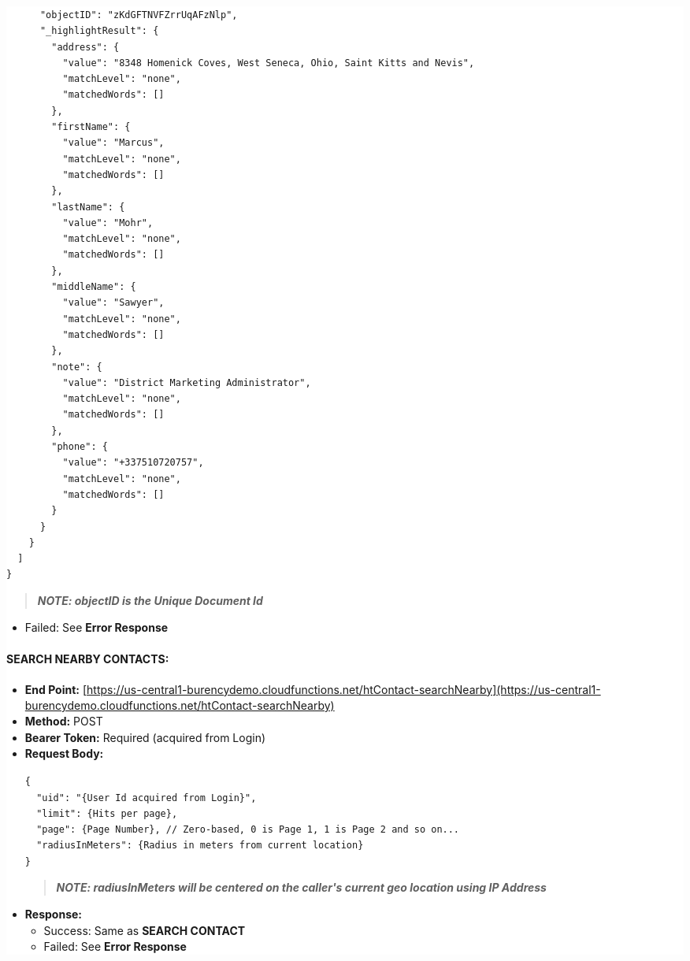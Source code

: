   ```
        "objectID": "zKdGFTNVFZrrUqAFzNlp",
        "_highlightResult": {
          "address": {
            "value": "8348 Homenick Coves, West Seneca, Ohio, Saint Kitts and Nevis",
            "matchLevel": "none",
            "matchedWords": []
          },
          "firstName": {
            "value": "Marcus",
            "matchLevel": "none",
            "matchedWords": []
          },
          "lastName": {
            "value": "Mohr",
            "matchLevel": "none",
            "matchedWords": []
          },
          "middleName": {
            "value": "Sawyer",
            "matchLevel": "none",
            "matchedWords": []
          },
          "note": {
            "value": "District Marketing Administrator",
            "matchLevel": "none",
            "matchedWords": []
          },
          "phone": {
            "value": "+337510720757",
            "matchLevel": "none",
            "matchedWords": []
          }
        }
      }
    ]
  }
  ```
  > **_NOTE: objectID is the Unique Document Id_**
  - Failed: See **Error Response**

#### SEARCH NEARBY CONTACTS:

- **End Point:** [https://us-central1-burencydemo.cloudfunctions.net/htContact-searchNearby](https://us-central1-burencydemo.cloudfunctions.net/htContact-searchNearby)
- **Method:** POST
- **Bearer Token:** Required (acquired from Login)
- **Request Body:**
  ```
  {
    "uid": "{User Id acquired from Login}",
    "limit": {Hits per page},
    "page": {Page Number}, // Zero-based, 0 is Page 1, 1 is Page 2 and so on...
    "radiusInMeters": {Radius in meters from current location}
  }
  ```
  > **_NOTE: radiusInMeters will be centered on the caller's current geo location using IP Address_**
- **Response:**
  - Success: Same as **SEARCH CONTACT**
  - Failed: See **Error Response**
